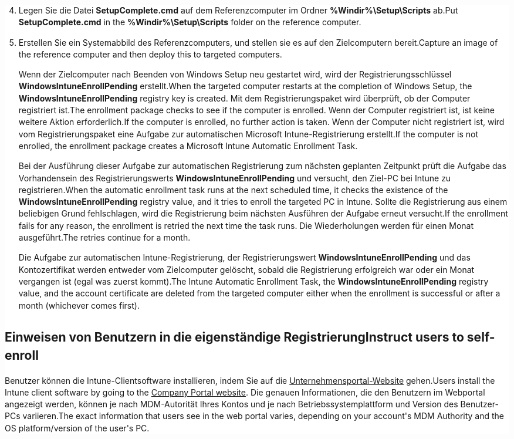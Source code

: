 4.  <span data-ttu-id="b91f4-140">Legen Sie die Datei **SetupComplete.cmd** auf dem Referenzcomputer im Ordner **%Windir%\Setup\Scripts** ab.</span><span class="sxs-lookup"><span data-stu-id="b91f4-140">Put **SetupComplete.cmd** in the **%Windir%\Setup\Scripts** folder on the reference computer.</span></span>

5.  <span data-ttu-id="b91f4-141">Erstellen Sie ein Systemabbild des Referenzcomputers, und stellen sie es auf den Zielcomputern bereit.</span><span class="sxs-lookup"><span data-stu-id="b91f4-141">Capture an image of the reference computer and then deploy this to targeted computers.</span></span>

    <span data-ttu-id="b91f4-142">Wenn der Zielcomputer nach Beenden von Windows Setup neu gestartet wird, wird der Registrierungsschlüssel **WindowsIntuneEnrollPending** erstellt.</span><span class="sxs-lookup"><span data-stu-id="b91f4-142">When the targeted computer restarts at the completion of Windows Setup, the **WindowsIntuneEnrollPending** registry key is created.</span></span> <span data-ttu-id="b91f4-143">Mit dem Registrierungspaket wird überprüft, ob der Computer registriert ist.</span><span class="sxs-lookup"><span data-stu-id="b91f4-143">The enrollment package checks to see if the computer is enrolled.</span></span> <span data-ttu-id="b91f4-144">Wenn der Computer registriert ist, ist keine weitere Aktion erforderlich.</span><span class="sxs-lookup"><span data-stu-id="b91f4-144">If the computer is enrolled, no further action is taken.</span></span> <span data-ttu-id="b91f4-145">Wenn der Computer nicht registriert ist, wird vom Registrierungspaket eine Aufgabe zur automatischen Microsoft Intune-Registrierung erstellt.</span><span class="sxs-lookup"><span data-stu-id="b91f4-145">If the computer is not enrolled, the enrollment package creates a Microsoft Intune Automatic Enrollment Task.</span></span>

    <span data-ttu-id="b91f4-146">Bei der Ausführung dieser Aufgabe zur automatischen Registrierung zum nächsten geplanten Zeitpunkt prüft die Aufgabe das Vorhandensein des Registrierungswerts **WindowsIntuneEnrollPending** und versucht, den Ziel-PC bei Intune zu registrieren.</span><span class="sxs-lookup"><span data-stu-id="b91f4-146">When the automatic enrollment task runs at the next scheduled time, it checks the existence of the **WindowsIntuneEnrollPending** registry value, and it tries to enroll the targeted PC in Intune.</span></span> <span data-ttu-id="b91f4-147">Sollte die Registrierung aus einem beliebigen Grund fehlschlagen, wird die Registrierung beim nächsten Ausführen der Aufgabe erneut versucht.</span><span class="sxs-lookup"><span data-stu-id="b91f4-147">If the enrollment fails for any reason, the enrollment is retried the next time the task runs.</span></span> <span data-ttu-id="b91f4-148">Die Wiederholungen werden für einen Monat ausgeführt.</span><span class="sxs-lookup"><span data-stu-id="b91f4-148">The retries continue for a month.</span></span>

    <span data-ttu-id="b91f4-149">Die Aufgabe zur automatischen Intune-Registrierung, der Registrierungswert **WindowsIntuneEnrollPending** und das Kontozertifikat werden entweder vom Zielcomputer gelöscht, sobald die Registrierung erfolgreich war oder ein Monat vergangen ist (egal was zuerst kommt).</span><span class="sxs-lookup"><span data-stu-id="b91f4-149">The Intune Automatic Enrollment Task, the **WindowsIntuneEnrollPending** registry value, and the account certificate are deleted from the targeted computer either when the enrollment is successful or after a month (whichever comes first).</span></span>

## <a name="instruct-users-to-self-enroll"></a><span data-ttu-id="b91f4-150">Einweisen von Benutzern in die eigenständige Registrierung</span><span class="sxs-lookup"><span data-stu-id="b91f4-150">Instruct users to self-enroll</span></span>

<span data-ttu-id="b91f4-151">Benutzer können die Intune-Clientsoftware installieren, indem Sie auf die [Unternehmensportal-Website](https://portal.manage.microsoft.com) gehen.</span><span class="sxs-lookup"><span data-stu-id="b91f4-151">Users install the Intune client software by going to the [Company Portal website](https://portal.manage.microsoft.com).</span></span> <span data-ttu-id="b91f4-152">Die genauen Informationen, die den Benutzern im Webportal angezeigt werden, können je nach MDM-Autorität Ihres Kontos und je nach Betriebssystemplattform und Version des Benutzer-PCs variieren.</span><span class="sxs-lookup"><span data-stu-id="b91f4-152">The exact information that users see in the web portal varies, depending on your account's MDM Authority and the OS platform/version of the user's PC.</span></span>

